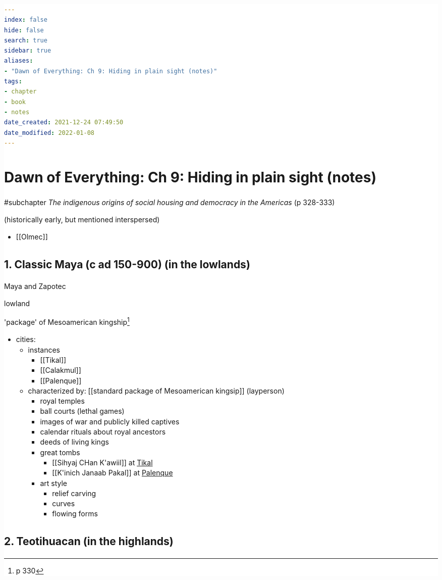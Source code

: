 ```yaml
---
index: false
hide: false
search: true
sidebar: true
aliases:
- "Dawn of Everything: Ch 9: Hiding in plain sight (notes)"
tags:
- chapter
- book
- notes
date_created: 2021-12-24 07:49:50
date_modified: 2022-01-08
---
```


# Dawn of Everything: Ch 9: Hiding in plain sight (notes)

#subchapter *The indigenous origins of social housing and democracy in the Americas* (p 328-333)

(historically early, but mentioned interspersed)
- [[Olmec]]

## 1. Classic Maya (c ad 150-900) (in the lowlands)

Maya and Zapotec

lowland

'package' of Mesoamerican kingship[^24]
- cities:
	- instances
		- [[Tikal]]
		- [[Calakmul]]
		- [[Palenque]]
	- characterized by: [[standard package of Mesoamerican kingsip]] (layperson)
		- royal temples
		- ball courts (lethal games)
		- images of war and publicly killed captives
		- calendar rituals about royal ancestors
		- deeds of living kings
		- great tombs
			- [[Sihyaj CHan K'awiil]] at [Tikal](Tikal.md)
			- [[K'inich Janaab Pakal]] at [Palenque](Palenque.md)
		- art style
			- relief carving
			- curves
			- flowing forms

## 2. Teotihuacan (in the highlands)


[^1]: (Not like what local rulers would wear or display)
[^2]: p 333
[^3]: not a technical term
[^4]: ‡ So, it wasn't as exotic as all that, is what they're saying?
[^5]: † generally true, historically
[^6]: or a close equivalent, "embodiments of sacred power"
[^7]: which are also not uncommon, historically ("a remarkably large percentage of dynastic histories begin this way")
[^8]: my italics
[^9]: ‡ ie the "unscrupulous characters" from above?
[^10]: p 336
[^11]: [teotihuacan residential apartments](teotihuacan_residential_apartments.md)
[^12]: "In a colossal feat of civil engineering, the channels of the Rio San Juan and Rio San Lorenzo were diverted, tying them to the city’s orthogonal grid and transforming their marshy banks into solid foundations (all this, recall, without the benefit of working animals or metal tools)." (p 340)
[^13]: † implied: "if stages were linear and inevitable…"
[^14]: perhaps to indicate democratization of that elite structure
[^15]: that is, if you don't need them, then you can have urban without the hierarchy
[^16]: p 345
[^17]: G&W mention Athens and Sparta, as we saw earlier
[^18]: with its "cultural package": "advanced metallurgy, animal-powered vehicles, alphabetic writing systems and a certain penchant for freethinking that is seen as necessary for technological progress. " p 349; again: As we’ve also seen, this way of reading history would have been quite alien to Enlightenment philosophers, who were more inclined to think their ideals of freedom and equality owed much to the peoples of the New World and were by no means certain if those ideals were at all compatible with industrial advance.
[^19]: "not king, or rotating office holders but"
[^20]: (50-200 people? not sure)
[^21]: rather than, say, demonstrating lots of personal appeal or ability to outdo rivals (‡ like in "heroic"-type society)
[^22]: > Clearly, taking up office in this indigenous democracy required personality traits very different to those we take for granted in modern electoral politics. On this latter point, it is worth recalling that ancient Greek writers were well aware of the tendency for elections to throw up charismatic leaders with tyrannical pretensions. This is why they considered elections an aristocratic mode of political appointment, quite at odds with democratic principles; and why for much of European history the truly democratic way of filling offices was assumed to be by lottery.
[^23]: "Balanced by the Toltec virtues of an urbane warrior"
[^24]: p 330